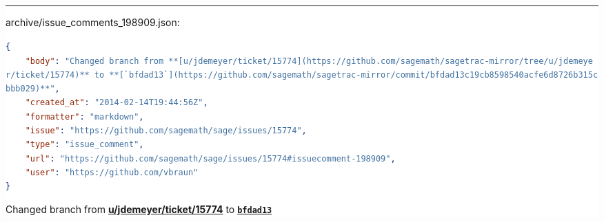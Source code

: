

---

archive/issue_comments_198909.json:
```json
{
    "body": "Changed branch from **[u/jdemeyer/ticket/15774](https://github.com/sagemath/sagetrac-mirror/tree/u/jdemeyer/ticket/15774)** to **[`bfdad13`](https://github.com/sagemath/sagetrac-mirror/commit/bfdad13c19cb8598540acfe6d8726b315cbbb029)**",
    "created_at": "2014-02-14T19:44:56Z",
    "formatter": "markdown",
    "issue": "https://github.com/sagemath/sage/issues/15774",
    "type": "issue_comment",
    "url": "https://github.com/sagemath/sage/issues/15774#issuecomment-198909",
    "user": "https://github.com/vbraun"
}
```

Changed branch from **[u/jdemeyer/ticket/15774](https://github.com/sagemath/sagetrac-mirror/tree/u/jdemeyer/ticket/15774)** to **[`bfdad13`](https://github.com/sagemath/sagetrac-mirror/commit/bfdad13c19cb8598540acfe6d8726b315cbbb029)**
